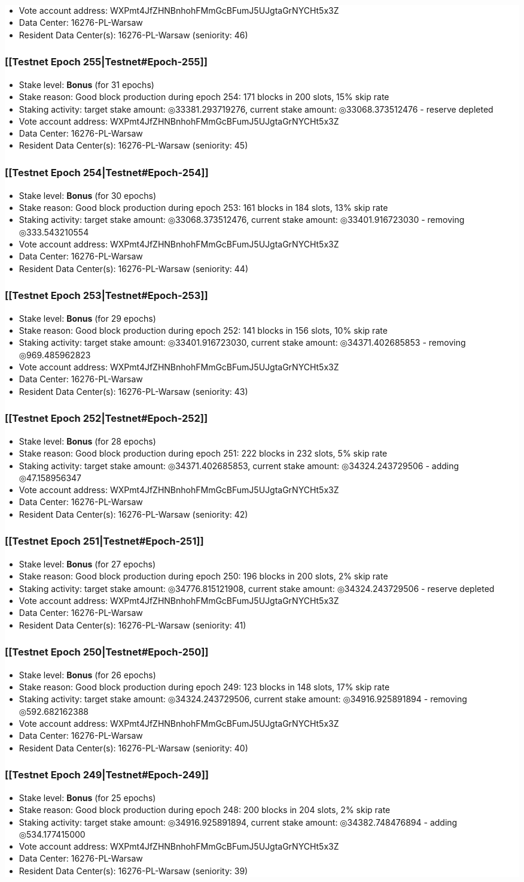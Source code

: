 * Vote account address: WXPmt4JfZHNBnhohFMmGcBFumJ5UJgtaGrNYCHt5x3Z
* Data Center: 16276-PL-Warsaw
* Resident Data Center(s): 16276-PL-Warsaw (seniority: 46)
### [[Testnet Epoch 255|Testnet#Epoch-255]]
* Stake level: **Bonus** (for 31 epochs)
* Stake reason: Good block production during epoch 254: 171 blocks in 200 slots, 15% skip rate
* Staking activity: target stake amount: ◎33381.293719276, current stake amount: ◎33068.373512476 - reserve depleted
* Vote account address: WXPmt4JfZHNBnhohFMmGcBFumJ5UJgtaGrNYCHt5x3Z
* Data Center: 16276-PL-Warsaw
* Resident Data Center(s): 16276-PL-Warsaw (seniority: 45)
### [[Testnet Epoch 254|Testnet#Epoch-254]]
* Stake level: **Bonus** (for 30 epochs)
* Stake reason: Good block production during epoch 253: 161 blocks in 184 slots, 13% skip rate
* Staking activity: target stake amount: ◎33068.373512476, current stake amount: ◎33401.916723030 - removing ◎333.543210554
* Vote account address: WXPmt4JfZHNBnhohFMmGcBFumJ5UJgtaGrNYCHt5x3Z
* Data Center: 16276-PL-Warsaw
* Resident Data Center(s): 16276-PL-Warsaw (seniority: 44)
### [[Testnet Epoch 253|Testnet#Epoch-253]]
* Stake level: **Bonus** (for 29 epochs)
* Stake reason: Good block production during epoch 252: 141 blocks in 156 slots, 10% skip rate
* Staking activity: target stake amount: ◎33401.916723030, current stake amount: ◎34371.402685853 - removing ◎969.485962823
* Vote account address: WXPmt4JfZHNBnhohFMmGcBFumJ5UJgtaGrNYCHt5x3Z
* Data Center: 16276-PL-Warsaw
* Resident Data Center(s): 16276-PL-Warsaw (seniority: 43)
### [[Testnet Epoch 252|Testnet#Epoch-252]]
* Stake level: **Bonus** (for 28 epochs)
* Stake reason: Good block production during epoch 251: 222 blocks in 232 slots, 5% skip rate
* Staking activity: target stake amount: ◎34371.402685853, current stake amount: ◎34324.243729506 - adding ◎47.158956347
* Vote account address: WXPmt4JfZHNBnhohFMmGcBFumJ5UJgtaGrNYCHt5x3Z
* Data Center: 16276-PL-Warsaw
* Resident Data Center(s): 16276-PL-Warsaw (seniority: 42)
### [[Testnet Epoch 251|Testnet#Epoch-251]]
* Stake level: **Bonus** (for 27 epochs)
* Stake reason: Good block production during epoch 250: 196 blocks in 200 slots, 2% skip rate
* Staking activity: target stake amount: ◎34776.815121908, current stake amount: ◎34324.243729506 - reserve depleted
* Vote account address: WXPmt4JfZHNBnhohFMmGcBFumJ5UJgtaGrNYCHt5x3Z
* Data Center: 16276-PL-Warsaw
* Resident Data Center(s): 16276-PL-Warsaw (seniority: 41)
### [[Testnet Epoch 250|Testnet#Epoch-250]]
* Stake level: **Bonus** (for 26 epochs)
* Stake reason: Good block production during epoch 249: 123 blocks in 148 slots, 17% skip rate
* Staking activity: target stake amount: ◎34324.243729506, current stake amount: ◎34916.925891894 - removing ◎592.682162388
* Vote account address: WXPmt4JfZHNBnhohFMmGcBFumJ5UJgtaGrNYCHt5x3Z
* Data Center: 16276-PL-Warsaw
* Resident Data Center(s): 16276-PL-Warsaw (seniority: 40)
### [[Testnet Epoch 249|Testnet#Epoch-249]]
* Stake level: **Bonus** (for 25 epochs)
* Stake reason: Good block production during epoch 248: 200 blocks in 204 slots, 2% skip rate
* Staking activity: target stake amount: ◎34916.925891894, current stake amount: ◎34382.748476894 - adding ◎534.177415000
* Vote account address: WXPmt4JfZHNBnhohFMmGcBFumJ5UJgtaGrNYCHt5x3Z
* Data Center: 16276-PL-Warsaw
* Resident Data Center(s): 16276-PL-Warsaw (seniority: 39)